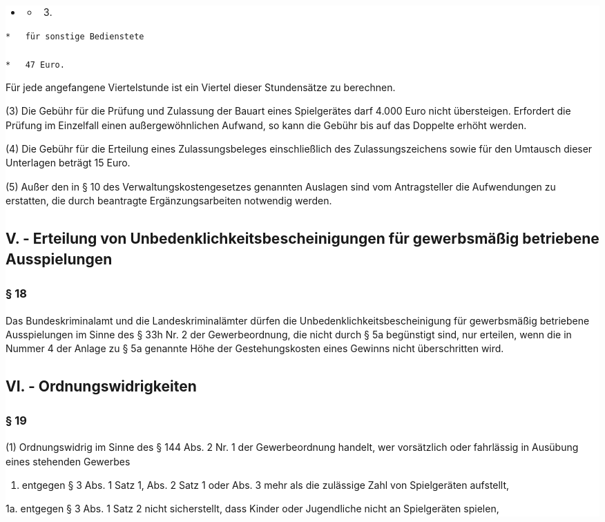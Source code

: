 
*    *   3.

    *   für sonstige Bedienstete

    *   47 Euro.



Für jede angefangene Viertelstunde ist ein Viertel dieser Stundensätze
zu berechnen.

(3) Die Gebühr für die Prüfung und Zulassung der Bauart eines
Spielgerätes darf 4.000 Euro nicht übersteigen. Erfordert die Prüfung
im Einzelfall einen außergewöhnlichen Aufwand, so kann die Gebühr bis
auf das Doppelte erhöht werden.

(4) Die Gebühr für die Erteilung eines Zulassungsbeleges
einschließlich des Zulassungszeichens sowie für den Umtausch dieser
Unterlagen beträgt 15 Euro.

(5) Außer den in § 10 des Verwaltungskostengesetzes genannten Auslagen
sind vom Antragsteller die Aufwendungen zu erstatten, die durch
beantragte Ergänzungsarbeiten notwendig werden.


## V. - Erteilung von Unbedenklichkeitsbescheinigungen für gewerbsmäßig betriebene Ausspielungen



### § 18

Das Bundeskriminalamt und die Landeskriminalämter dürfen die
Unbedenklichkeitsbescheinigung für gewerbsmäßig betriebene
Ausspielungen im Sinne des § 33h Nr. 2 der Gewerbeordnung, die nicht
durch § 5a begünstigt sind, nur erteilen, wenn die in Nummer 4 der
Anlage zu § 5a genannte Höhe der Gestehungskosten eines Gewinns nicht
überschritten wird.


## VI. - Ordnungswidrigkeiten



### § 19

(1) Ordnungswidrig im Sinne des § 144 Abs. 2 Nr. 1 der Gewerbeordnung
handelt, wer vorsätzlich oder fahrlässig in Ausübung eines stehenden
Gewerbes

1.  entgegen § 3 Abs. 1 Satz 1, Abs. 2 Satz 1 oder Abs. 3 mehr als die
    zulässige Zahl von Spielgeräten aufstellt,


1a. entgegen § 3 Abs. 1 Satz 2 nicht sicherstellt, dass Kinder oder
    Jugendliche nicht an Spielgeräten spielen,

